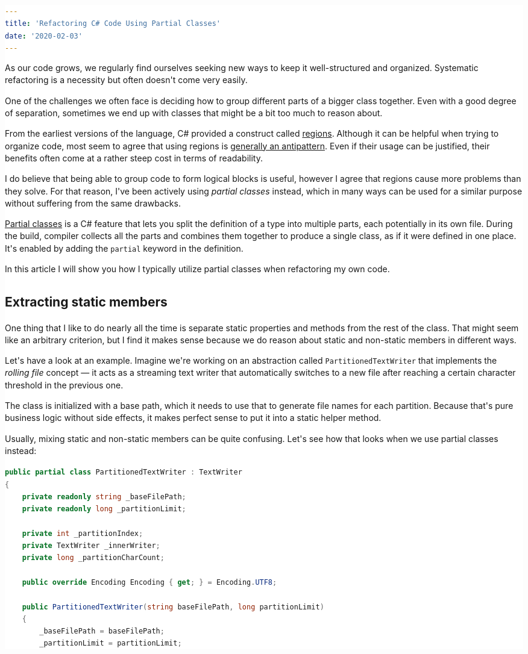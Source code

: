 ```yaml
---
title: 'Refactoring C# Code Using Partial Classes'
date: '2020-02-03'
---
```


As our code grows, we regularly find ourselves seeking new ways to keep it well-structured and organized. Systematic refactoring is a necessity but often doesn't come very easily.

One of the challenges we often face is deciding how to group different parts of a bigger class together. Even with a good degree of separation, sometimes we end up with classes that might be a bit too much to reason about.

From the earliest versions of the language, C# provided a construct called [regions](https://docs.microsoft.com/en-us/dotnet/csharp/language-reference/preprocessor-directives/preprocessor-region). Although it can be helpful when trying to organize code, most seem to agree that using regions is [generally an antipattern](https://softwareengineering.stackexchange.com/questions/53086/are-regions-an-antipattern-or-code-smell). Even if their usage can be justified, their benefits often come at a rather steep cost in terms of readability.

I do believe that being able to group code to form logical blocks is useful, however I agree that regions cause more problems than they solve. For that reason, I've been actively using _partial classes_ instead, which in many ways can be used for a similar purpose without suffering from the same drawbacks.

[Partial classes](https://docs.microsoft.com/en-us/dotnet/csharp/programming-guide/classes-and-structs/partial-classes-and-methods) is a C# feature that lets you split the definition of a type into multiple parts, each potentially in its own file. During the build, compiler collects all the parts and combines them together to produce a single class, as if it were defined in one place. It's enabled by adding the `partial` keyword in the definition.

In this article I will show you how I typically utilize partial classes when refactoring my own code.

## Extracting static members

One thing that I like to do nearly all the time is separate static properties and methods from the rest of the class. That might seem like an arbitrary criterion, but I find it makes sense because we do reason about static and non-static members in different ways.

Let's have a look at an example. Imagine we're working on an abstraction called `PartitionedTextWriter` that implements the _rolling file_ concept — it acts as a streaming text writer that automatically switches to a new file after reaching a certain character threshold in the previous one.

The class is initialized with a base path, which it needs to use that to generate file names for each partition. Because that's pure business logic without side effects, it makes perfect sense to put it into a static helper method.

Usually, mixing static and non-static members can be quite confusing. Let's see how that looks when we use partial classes instead:

```csharp
public partial class PartitionedTextWriter : TextWriter
{
    private readonly string _baseFilePath;
    private readonly long _partitionLimit;

    private int _partitionIndex;
    private TextWriter _innerWriter;
    private long _partitionCharCount;

    public override Encoding Encoding { get; } = Encoding.UTF8;

    public PartitionedTextWriter(string baseFilePath, long partitionLimit)
    {
        _baseFilePath = baseFilePath;
        _partitionLimit = partitionLimit;
```